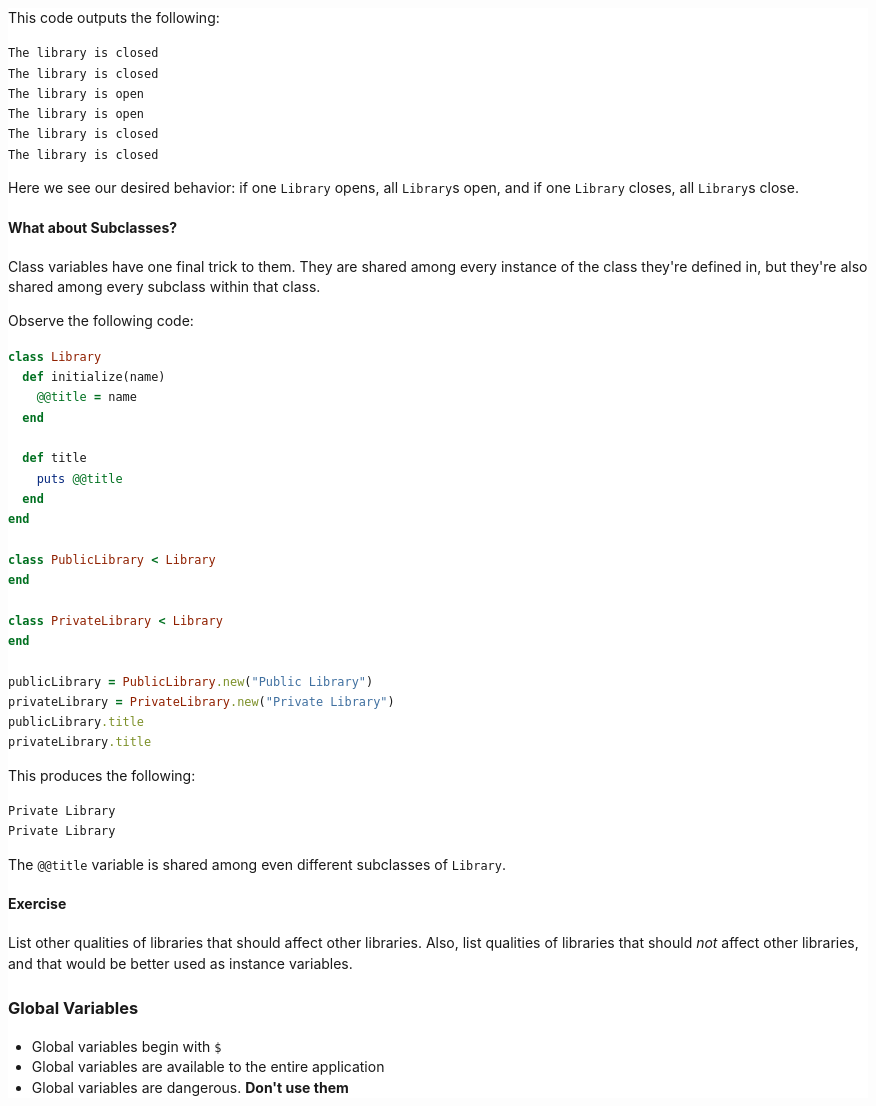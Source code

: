 This code outputs the following:
```
The library is closed
The library is closed
The library is open
The library is open
The library is closed
The library is closed
```

Here we see our desired behavior: if one `Library` opens, all `Library`s open, and if one `Library` closes, all `Library`s close.

#### What about Subclasses?
Class variables have one final trick to them. They are shared among every instance of the class they're defined in, but they're also shared among every subclass within that class.

Observe the following code:
```ruby
class Library
  def initialize(name)
    @@title = name
  end

  def title
    puts @@title
  end
end

class PublicLibrary < Library
end

class PrivateLibrary < Library
end

publicLibrary = PublicLibrary.new("Public Library")
privateLibrary = PrivateLibrary.new("Private Library")
publicLibrary.title
privateLibrary.title
```

This produces the following:
```
Private Library
Private Library
```
The `@@title` variable is shared among even different subclasses of `Library`.

#### Exercise
List other qualities of libraries that should affect other libraries. Also, list qualities of libraries that should *not* affect other libraries, and that would be better used as instance variables.

### Global Variables
- Global variables begin with `$`
- Global variables are available to the entire application
- Global variables are dangerous. **Don't use them**
